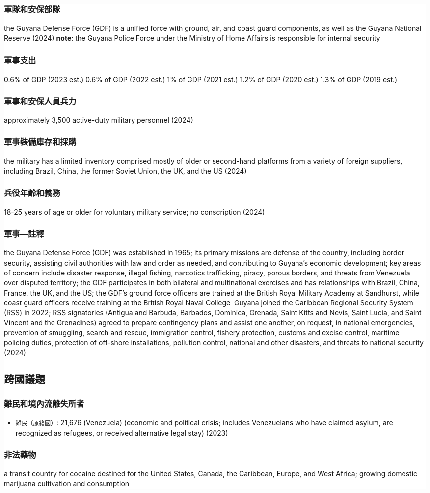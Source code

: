 ### 軍隊和安保部隊
the Guyana Defense Force (GDF) is a unified force with ground, air, and coast guard components, as well as the Guyana National Reserve (2024)
**note**:  the Guyana Police Force under the Ministry of Home Affairs is responsible for internal security

### 軍事支出
0.6% of GDP (2023 est.)
0.6% of GDP (2022 est.)
1% of GDP (2021 est.)
1.2% of GDP (2020 est.)
1.3% of GDP (2019 est.)

### 軍事和安保人員兵力
approximately 3,500 active-duty military personnel (2024)

### 軍事裝備庫存和採購
the military has a limited inventory comprised mostly of older or second-hand platforms from a variety of foreign suppliers, including Brazil, China, the former Soviet Union, the UK, and the US (2024)

### 兵役年齡和義務
18-25 years of age or older for voluntary military service; no conscription (2024)

### 軍事—註釋
the Guyana Defense Force (GDF) was established in 1965; its primary missions are defense of the country, including border security, assisting civil authorities with law and order as needed, and contributing to Guyana’s economic development; key areas of concern include disaster response, illegal fishing, narcotics trafficking, piracy, porous borders, and threats from Venezuela over disputed territory; the GDF participates in both bilateral and multinational exercises and has relationships with Brazil, China, France, the UK, and the US; the GDF’s ground force officers are trained at the British Royal Military Academy at Sandhurst, while coast guard officers receive training at the British Royal Naval College  Guyana joined the Caribbean Regional Security System (RSS) in 2022; RSS signatories (Antigua and Barbuda, Barbados, Dominica, Grenada, Saint Kitts and Nevis, Saint Lucia, and Saint Vincent and the Grenadines) agreed to prepare contingency plans and assist one another, on request, in national emergencies, prevention of smuggling, search and rescue, immigration control, fishery protection, customs and excise control, maritime policing duties, protection of off-shore installations, pollution control, national and other disasters, and threats to national security (2024)

## 跨國議題

### 難民和境內流離失所者
- `難民（原籍國）`: 21,676 (Venezuela) (economic and political crisis; includes Venezuelans who have claimed asylum, are recognized as refugees, or received alternative legal stay) (2023)

### 非法藥物
a transit country for cocaine destined for the United States, Canada, the Caribbean, Europe, and West Africa; growing domestic marijuana cultivation and consumption

